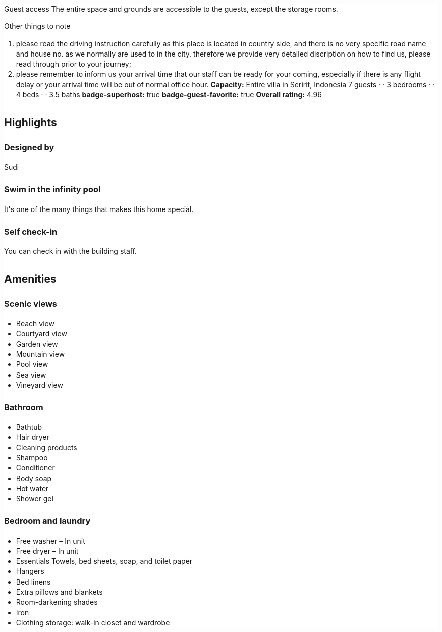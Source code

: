 Guest access
The entire space and grounds are accessible to the guests, except the storage rooms.

Other things to note
1. please read the driving instruction carefully as this place is located in country side, and there is no very specific road name and house no. as we normally are used to in the city.    therefore we provide very detailed discription on how to find us, please read through prior to your journey; 
2. please remember to inform us your arrival time that our staff can be ready for your coming, especially if there is any flight delay or your arrival time will be out of normal office hour.
**Capacity:** Entire villa in Seririt, Indonesia
7 guests · · 3 bedrooms · · 4 beds · · 3.5 baths
**badge-superhost:** true
**badge-guest-favorite:** true
**Overall rating:** 4.96

## Highlights
### Designed by
Sudi

### Swim in the infinity pool
It's one of the many things that makes this home special.

### Self check-in
You can check in with the building staff.

## Amenities
### Scenic views
- Beach view
- Courtyard view
- Garden view
- Mountain view
- Pool view
- Sea view
- Vineyard view

### Bathroom
- Bathtub
- Hair dryer
- Cleaning products
- Shampoo
- Conditioner
- Body soap
- Hot water
- Shower gel

### Bedroom and laundry
- Free washer – In unit
- Free dryer – In unit
- Essentials
Towels, bed sheets, soap, and toilet paper
- Hangers
- Bed linens
- Extra pillows and blankets
- Room-darkening shades
- Iron
- Clothing storage: walk-in closet and wardrobe
